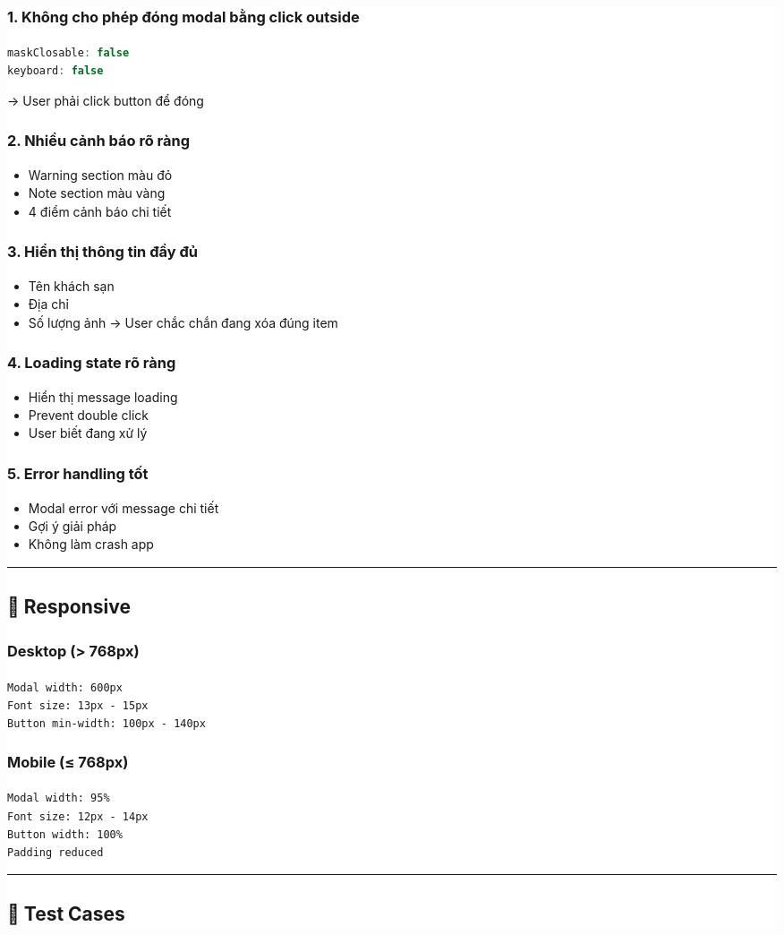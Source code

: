 ### 1. **Không cho phép đóng modal bằng click outside**
```javascript
maskClosable: false
keyboard: false
```
→ User phải click button để đóng

### 2. **Nhiều cảnh báo rõ ràng**
- Warning section màu đỏ
- Note section màu vàng
- 4 điểm cảnh báo chi tiết

### 3. **Hiển thị thông tin đầy đủ**
- Tên khách sạn
- Địa chỉ
- Số lượng ảnh
→ User chắc chắn đang xóa đúng item

### 4. **Loading state rõ ràng**
- Hiển thị message loading
- Prevent double click
- User biết đang xử lý

### 5. **Error handling tốt**
- Modal error với message chi tiết
- Gợi ý giải pháp
- Không làm crash app

---

## 📱 Responsive

### Desktop (> 768px)
```
Modal width: 600px
Font size: 13px - 15px
Button min-width: 100px - 140px
```

### Mobile (≤ 768px)
```
Modal width: 95%
Font size: 12px - 14px
Button width: 100%
Padding reduced
```

---

## 🧪 Test Cases
